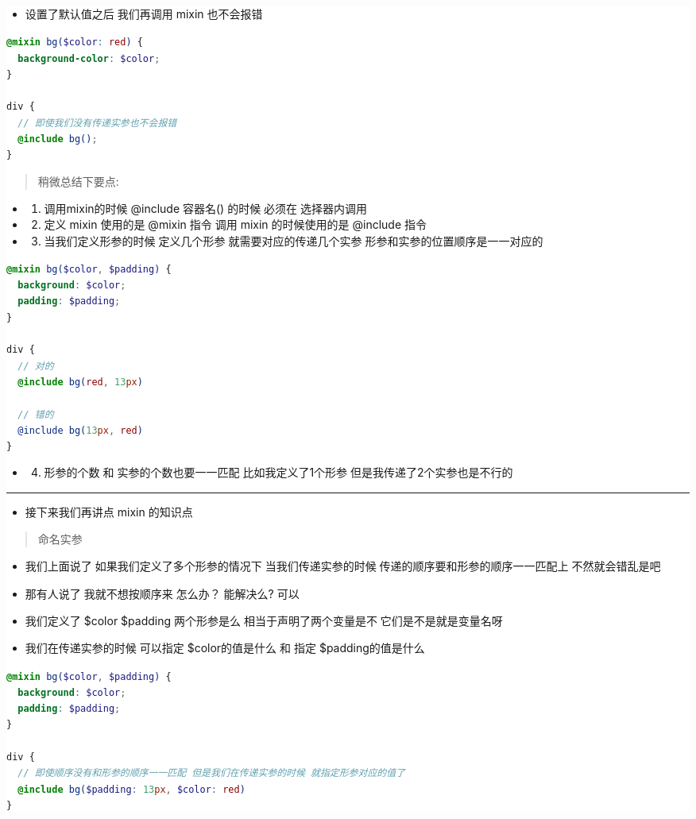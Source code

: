 - 设置了默认值之后 我们再调用 mixin 也不会报错
```scss
@mixin bg($color: red) {
  background-color: $color;
}

div {
  // 即使我们没有传递实参也不会报错
  @include bg();
}
```


> 稍微总结下要点:
- 1. 调用mixin的时候 @include 容器名() 的时候 必须在 选择器内调用
- 2. 定义 mixin 使用的是 @mixin 指令 调用 mixin 的时候使用的是 @include 指令
- 3. 当我们定义形参的时候 定义几个形参 就需要对应的传递几个实参 形参和实参的位置顺序是一一对应的
```scss
@mixin bg($color, $padding) {
  background: $color;
  padding: $padding;
}

div {
  // 对的
  @include bg(red, 13px)

  // 错的
  @include bg(13px, red)
}
```

- 4. 形参的个数 和 实参的个数也要一一匹配 比如我定义了1个形参 但是我传递了2个实参也是不行的

---

- 接下来我们再讲点 mixin 的知识点


> 命名实参
- 我们上面说了 如果我们定义了多个形参的情况下 当我们传递实参的时候 传递的顺序要和形参的顺序一一匹配上 不然就会错乱是吧

- 那有人说了 我就不想按顺序来 怎么办？ 能解决么? 可以
- 我们定义了 $color $padding 两个形参是么 相当于声明了两个变量是不 它们是不是就是变量名呀

- 我们在传递实参的时候 可以指定 $color的值是什么 和 指定 $padding的值是什么
```scss
@mixin bg($color, $padding) {
  background: $color;
  padding: $padding;
}

div {
  // 即使顺序没有和形参的顺序一一匹配 但是我们在传递实参的时候 就指定形参对应的值了
  @include bg($padding: 13px, $color: red)
}
```
